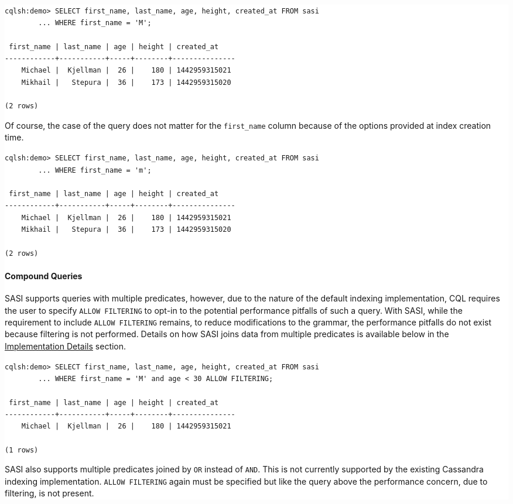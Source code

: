 ```
cqlsh:demo> SELECT first_name, last_name, age, height, created_at FROM sasi
        ... WHERE first_name = 'M';

 first_name | last_name | age | height | created_at
------------+-----------+-----+--------+---------------
    Michael |  Kjellman |  26 |    180 | 1442959315021
    Mikhail |   Stepura |  36 |    173 | 1442959315020

(2 rows)
```

Of course, the case of the query does not matter for the `first_name`
column because of the options provided at index creation time.

```
cqlsh:demo> SELECT first_name, last_name, age, height, created_at FROM sasi
        ... WHERE first_name = 'm';

 first_name | last_name | age | height | created_at
------------+-----------+-----+--------+---------------
    Michael |  Kjellman |  26 |    180 | 1442959315021
    Mikhail |   Stepura |  36 |    173 | 1442959315020

(2 rows)
```

#### Compound Queries

SASI supports queries with multiple predicates, however, due to the
nature of the default indexing implementation, CQL requires the user
to specify `ALLOW FILTERING` to opt-in to the potential performance
pitfalls of such a query. With SASI, while the requirement to include
`ALLOW FILTERING` remains, to reduce modifications to the grammar, the
performance pitfalls do not exist because filtering is not
performed. Details on how SASI joins data from multiple predicates is
available below in the
[Implementation Details](https://github.com/xedin/sasi#implementation-details)
section.

```
cqlsh:demo> SELECT first_name, last_name, age, height, created_at FROM sasi
        ... WHERE first_name = 'M' and age < 30 ALLOW FILTERING;

 first_name | last_name | age | height | created_at
------------+-----------+-----+--------+---------------
    Michael |  Kjellman |  26 |    180 | 1442959315021

(1 rows)
```

SASI also supports multiple predicates joined by `OR` instead of
`AND`. This is not currently supported by the existing Cassandra
indexing implementation. `ALLOW FILTERING` again must be specified but
like the query above the performance concern, due to filtering, is not present.

